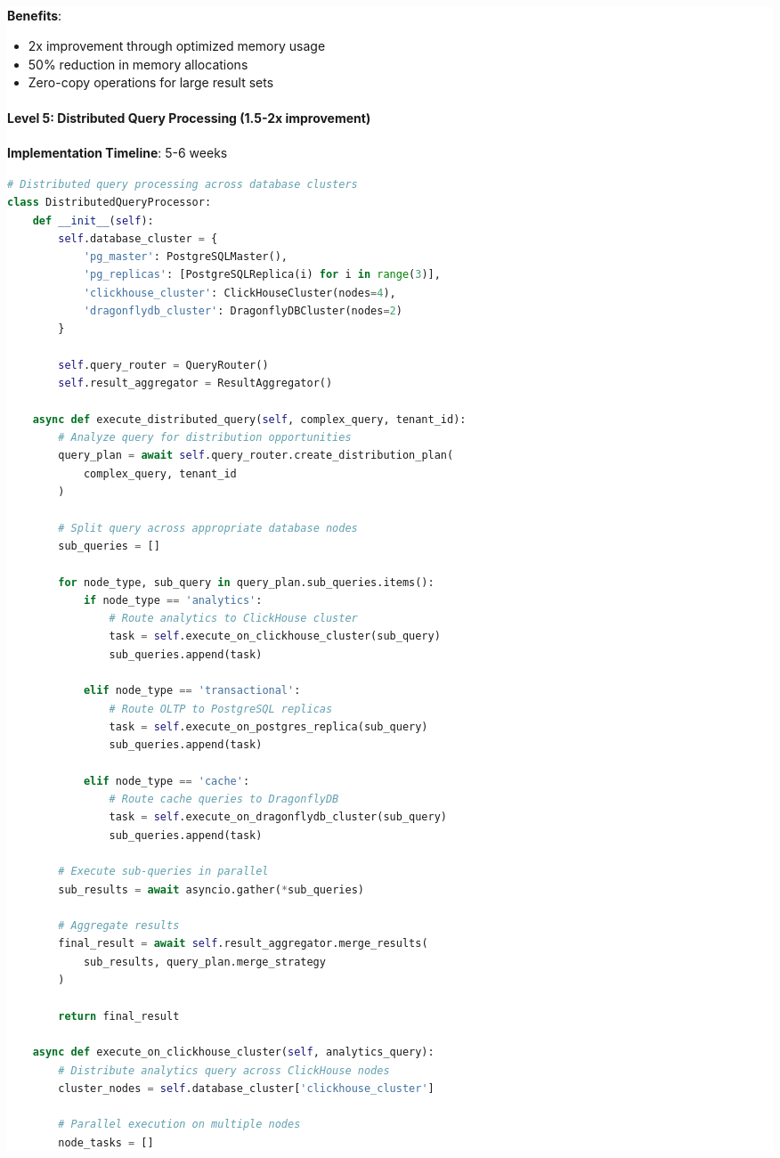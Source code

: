 **Benefits**:
- 2x improvement through optimized memory usage
- 50% reduction in memory allocations
- Zero-copy operations for large result sets

#### **Level 5: Distributed Query Processing (1.5-2x improvement)**
**Implementation Timeline**: 5-6 weeks

```python
# Distributed query processing across database clusters
class DistributedQueryProcessor:
    def __init__(self):
        self.database_cluster = {
            'pg_master': PostgreSQLMaster(),
            'pg_replicas': [PostgreSQLReplica(i) for i in range(3)],
            'clickhouse_cluster': ClickHouseCluster(nodes=4),
            'dragonflydb_cluster': DragonflyDBCluster(nodes=2)
        }

        self.query_router = QueryRouter()
        self.result_aggregator = ResultAggregator()

    async def execute_distributed_query(self, complex_query, tenant_id):
        # Analyze query for distribution opportunities
        query_plan = await self.query_router.create_distribution_plan(
            complex_query, tenant_id
        )

        # Split query across appropriate database nodes
        sub_queries = []

        for node_type, sub_query in query_plan.sub_queries.items():
            if node_type == 'analytics':
                # Route analytics to ClickHouse cluster
                task = self.execute_on_clickhouse_cluster(sub_query)
                sub_queries.append(task)

            elif node_type == 'transactional':
                # Route OLTP to PostgreSQL replicas
                task = self.execute_on_postgres_replica(sub_query)
                sub_queries.append(task)

            elif node_type == 'cache':
                # Route cache queries to DragonflyDB
                task = self.execute_on_dragonflydb_cluster(sub_query)
                sub_queries.append(task)

        # Execute sub-queries in parallel
        sub_results = await asyncio.gather(*sub_queries)

        # Aggregate results
        final_result = await self.result_aggregator.merge_results(
            sub_results, query_plan.merge_strategy
        )

        return final_result

    async def execute_on_clickhouse_cluster(self, analytics_query):
        # Distribute analytics query across ClickHouse nodes
        cluster_nodes = self.database_cluster['clickhouse_cluster']

        # Parallel execution on multiple nodes
        node_tasks = []
```